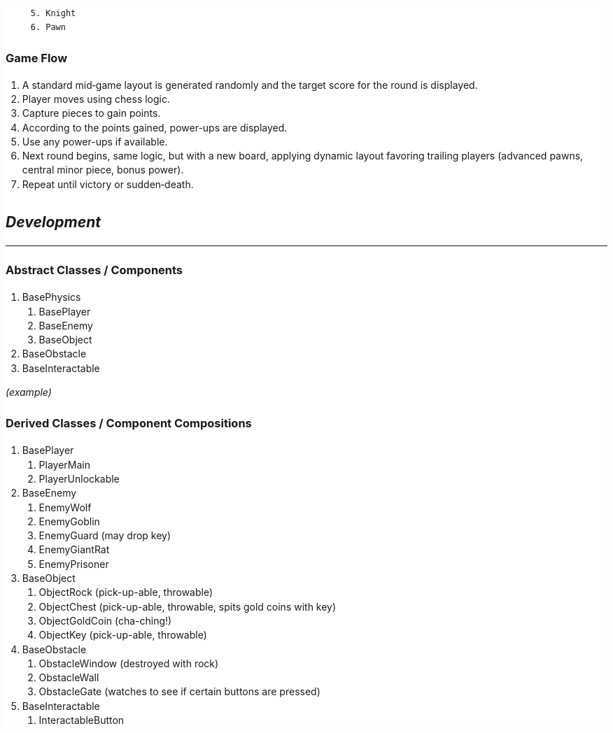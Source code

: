          5. Knight
         6. Pawn

### **Game Flow**

1. A standard mid‑game layout is generated randomly and the target score for the round is displayed.
2. Player moves using chess logic.
3. Capture pieces to gain points.
4. According to the points gained, power-ups are displayed.
5. Use any power-ups if available.
6. Next round begins, same logic, but with a new board, applying dynamic layout favoring trailing players (advanced pawns, central minor piece, bonus power).
7. Repeat until victory or sudden‑death.


## _Development_

---

### **Abstract Classes / Components**

1. BasePhysics
   1. BasePlayer
   2. BaseEnemy
   3. BaseObject
2. BaseObstacle
3. BaseInteractable

_(example)_

### **Derived Classes / Component Compositions**

1. BasePlayer
   1. PlayerMain
   2. PlayerUnlockable
2. BaseEnemy
   1. EnemyWolf
   2. EnemyGoblin
   3. EnemyGuard (may drop key)
   4. EnemyGiantRat
   5. EnemyPrisoner
3. BaseObject
   1. ObjectRock (pick-up-able, throwable)
   2. ObjectChest (pick-up-able, throwable, spits gold coins with key)
   3. ObjectGoldCoin (cha-ching!)
   4. ObjectKey (pick-up-able, throwable)
4. BaseObstacle
   1. ObstacleWindow (destroyed with rock)
   2. ObstacleWall
   3. ObstacleGate (watches to see if certain buttons are pressed)
5. BaseInteractable
   1. InteractableButton

